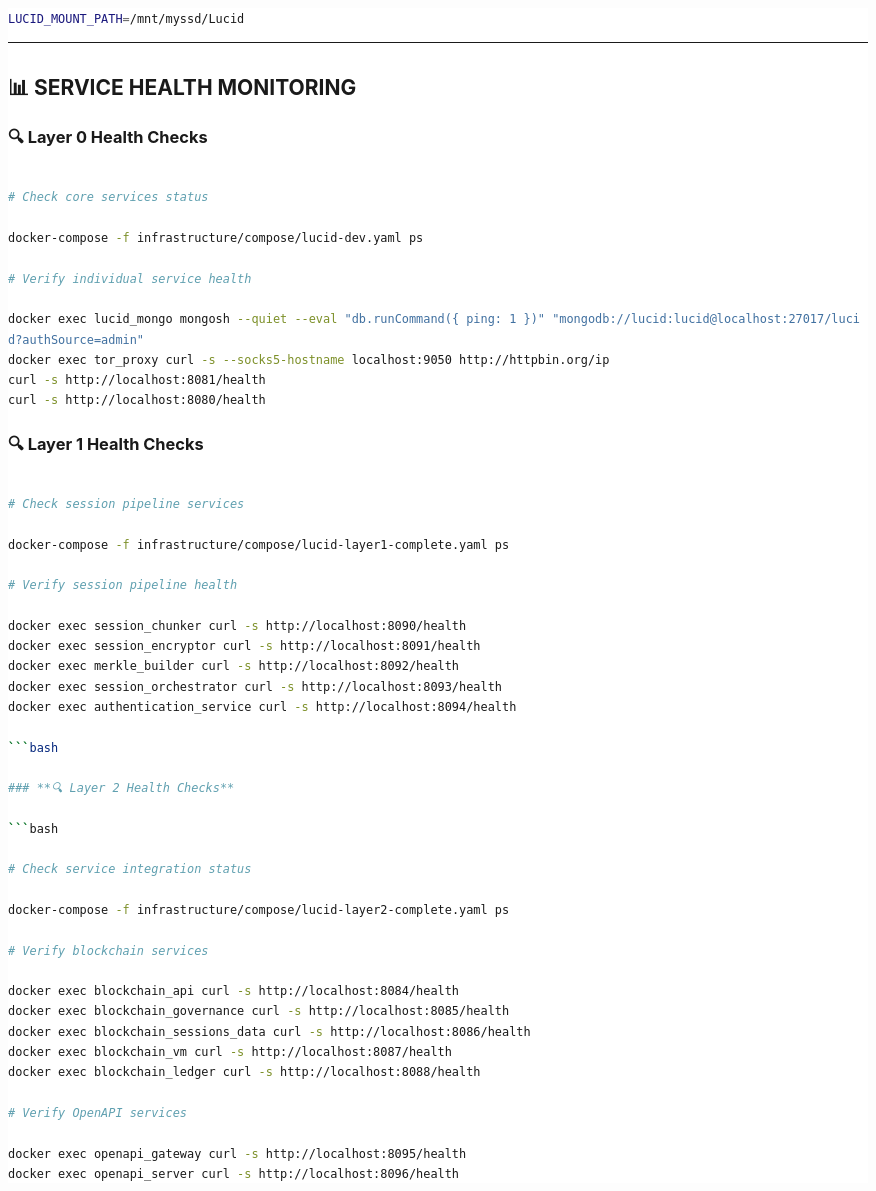 ```bash
LUCID_MOUNT_PATH=/mnt/myssd/Lucid

```

---

## 📊 SERVICE HEALTH MONITORING

### **🔍 Layer 0 Health Checks**

```bash

# Check core services status

docker-compose -f infrastructure/compose/lucid-dev.yaml ps

# Verify individual service health

docker exec lucid_mongo mongosh --quiet --eval "db.runCommand({ ping: 1 })" "mongodb://lucid:lucid@localhost:27017/lucid?authSource=admin"
docker exec tor_proxy curl -s --socks5-hostname localhost:9050 http://httpbin.org/ip
curl -s http://localhost:8081/health
curl -s http://localhost:8080/health

```

### **🔍 Layer 1 Health Checks**

```bash

# Check session pipeline services

docker-compose -f infrastructure/compose/lucid-layer1-complete.yaml ps

# Verify session pipeline health

docker exec session_chunker curl -s http://localhost:8090/health
docker exec session_encryptor curl -s http://localhost:8091/health
docker exec merkle_builder curl -s http://localhost:8092/health
docker exec session_orchestrator curl -s http://localhost:8093/health
docker exec authentication_service curl -s http://localhost:8094/health

```bash

### **🔍 Layer 2 Health Checks**

```bash

# Check service integration status

docker-compose -f infrastructure/compose/lucid-layer2-complete.yaml ps

# Verify blockchain services

docker exec blockchain_api curl -s http://localhost:8084/health
docker exec blockchain_governance curl -s http://localhost:8085/health
docker exec blockchain_sessions_data curl -s http://localhost:8086/health
docker exec blockchain_vm curl -s http://localhost:8087/health
docker exec blockchain_ledger curl -s http://localhost:8088/health

# Verify OpenAPI services

docker exec openapi_gateway curl -s http://localhost:8095/health
docker exec openapi_server curl -s http://localhost:8096/health
```